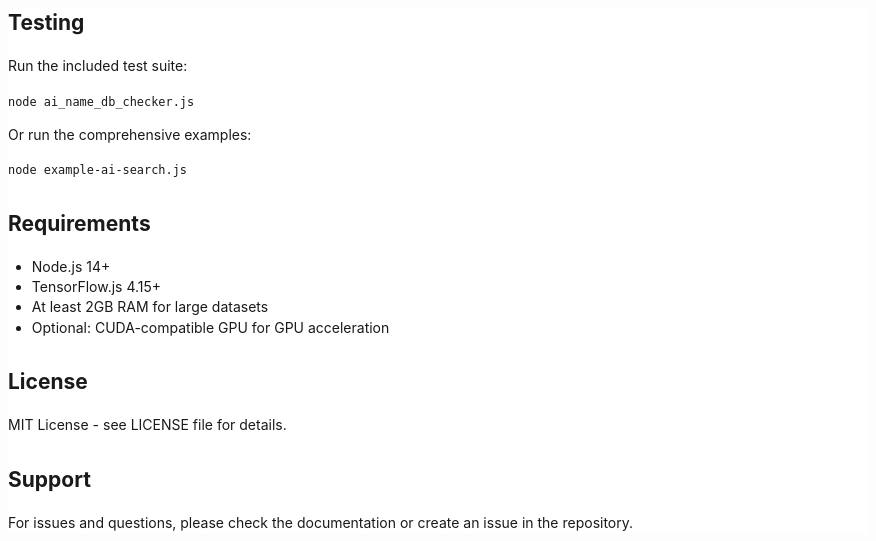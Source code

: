 ## Testing

Run the included test suite:

```bash
node ai_name_db_checker.js
```

Or run the comprehensive examples:

```bash
node example-ai-search.js
```

## Requirements

- Node.js 14+
- TensorFlow.js 4.15+
- At least 2GB RAM for large datasets
- Optional: CUDA-compatible GPU for GPU acceleration

## License

MIT License - see LICENSE file for details.

## Support

For issues and questions, please check the documentation or create an issue in the repository.
